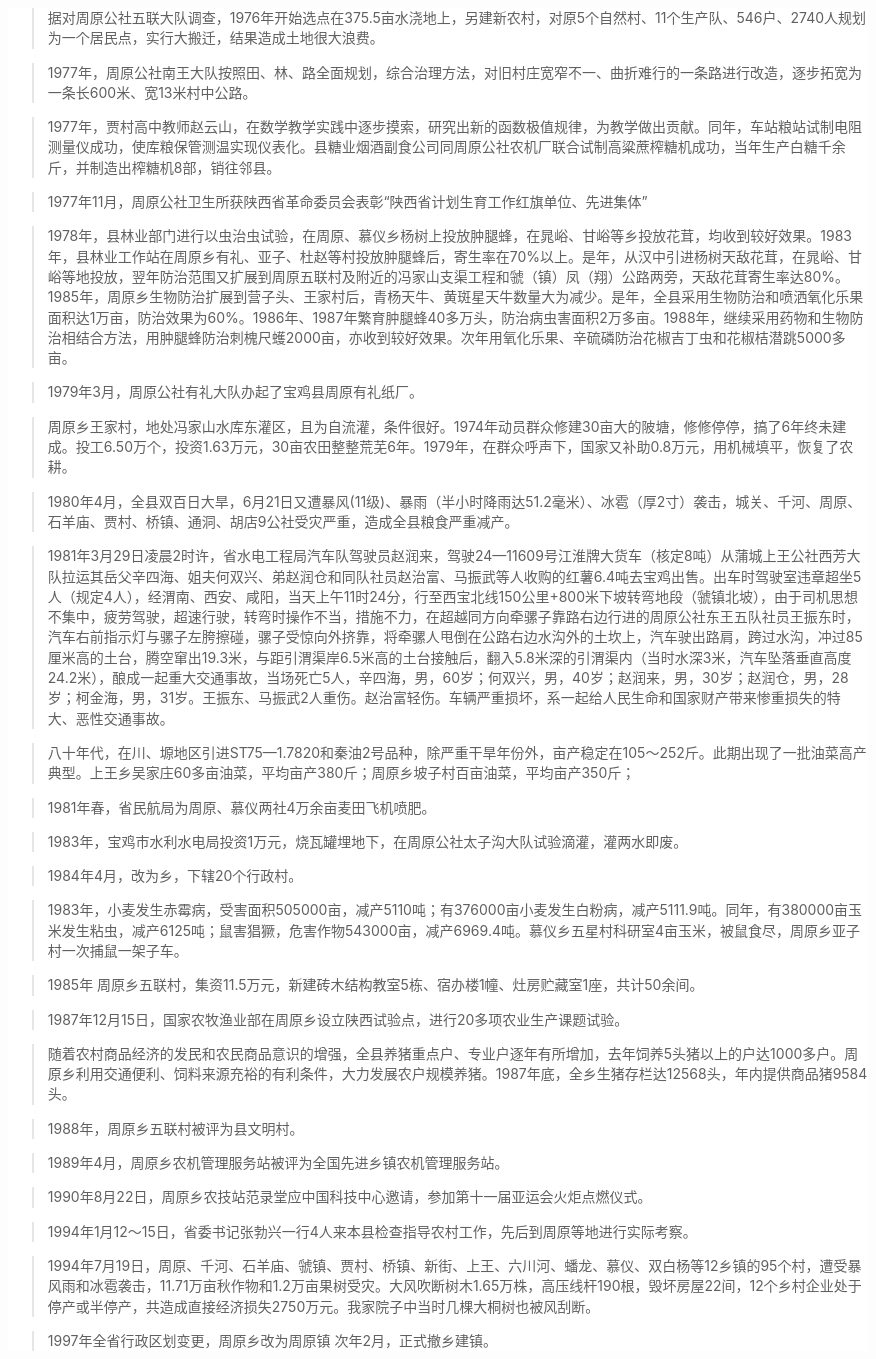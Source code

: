 > 据对周原公社五联大队调查，1976年开始选点在375.5亩水浇地上，另建新农村，对原5个自然村、11个生产队、546户、2740人规划为一个居民点，实行大搬迁，结果造成土地很大浪费。

> 1977年，周原公社南王大队按照田、林、路全面规划，综合治理方法，对旧村庄宽窄不一、曲折难行的一条路进行改造，逐步拓宽为一条长600米、宽13米村中公路。

> 1977年，贾村高中教师赵云山，在数学教学实践中逐步摸索，研究出新的函数极值规律，为教学做出贡献。同年，车站粮站试制电阻测量仪成功，使库粮保管测温实现仪表化。县糖业烟酒副食公司同周原公社农机厂联合试制高粱蔗榨糖机成功，当年生产白糖千余斤，并制造出榨糖机8部，销往邻县。

> 1977年11月，周原公社卫生所获陕西省革命委员会表彰“陕西省计划生育工作红旗单位、先进集体”

> 1978年，县林业部门进行以虫治虫试验，在周原、慕仪乡杨树上投放肿腿蜂，在晁峪、甘峪等乡投放花茸，均收到较好效果。1983年，县林业工作站在周原乡有礼、亚子、杜赵等村投放肿腿蜂后，寄生率在70%以上。是年，从汉中引进杨树天敌花茸，在晁峪、甘峪等地投放，翌年防治范围又扩展到周原五联村及附近的冯家山支渠工程和虢（镇）凤（翔）公路两旁，天敌花茸寄生率达80%。1985年，周原乡生物防治扩展到营子头、王家村后，青杨天牛、黄斑星天牛数量大为减少。是年，全县采用生物防治和喷洒氧化乐果面积达1万亩，防治效果为60%。1986年、1987年繁育肿腿蜂40多万头，防治病虫害面积2万多亩。1988年，继续采用药物和生物防治相结合方法，用肿腿蜂防治刺槐尺蠖2000亩，亦收到较好效果。次年用氧化乐果、辛硫磷防治花椒吉丁虫和花椒桔潜跳5000多亩。

> 1979年3月，周原公社有礼大队办起了宝鸡县周原有礼纸厂。

> 周原乡王家村，地处冯家山水库东灌区，且为自流灌，条件很好。1974年动员群众修建30亩大的陂塘，修修停停，搞了6年终未建成。投工6.50万个，投资1.63万元，30亩农田整整荒芜6年。1979年，在群众呼声下，国家又补助0.8万元，用机械填平，恢复了农耕。

> 1980年4月，全县双百日大旱，6月21日又遭暴风(11级)、暴雨（半小时降雨达51.2毫米）、冰雹（厚2寸）袭击，城关、千河、周原、石羊庙、贾村、桥镇、通洞、胡店9公社受灾严重，造成全县粮食严重减产。

> 1981年3月29日凌晨2时许，省水电工程局汽车队驾驶员赵润来，驾驶24—11609号江淮牌大货车（核定8吨）从蒲城上王公社西芳大队拉运其岳父辛四海、姐夫何双兴、弟赵润仓和同队社员赵治富、马振武等人收购的红薯6.4吨去宝鸡出售。出车时驾驶室违章超坐5人（规定4人），经渭南、西安、咸阳，当天上午11时24分，行至西宝北线150公里+800米下坡转弯地段（虢镇北坡），由于司机思想不集中，疲劳驾驶，超速行驶，转弯时操作不当，措施不力，在超越同方向牵骡子靠路右边行进的周原公社东王五队社员王振东时，汽车右前指示灯与骡子左胯擦碰，骡子受惊向外挤靠，将牵骡人甩倒在公路右边水沟外的土坎上，汽车驶出路肩，跨过水沟，冲过85厘米高的土台，腾空窜出19.3米，与距引渭渠岸6.5米高的土台接触后，翻入5.8米深的引渭渠内（当时水深3米，汽车坠落垂直高度24.2米），酿成一起重大交通事故，当场死亡5人，辛四海，男，60岁；何双兴，男，40岁；赵润来，男，30岁；赵润仓，男，28岁；柯金海，男，31岁。王振东、马振武2人重伤。赵治富轻伤。车辆严重损坏，系一起给人民生命和国家财产带来惨重损失的特大、恶性交通事故。

> 八十年代，在川、塬地区引进ST75—1.7820和秦油2号品种，除严重干旱年份外，亩产稳定在105～252斤。此期出现了一批油菜高产典型。上王乡吴家庄60多亩油菜，平均亩产380斤；周原乡坡子村百亩油菜，平均亩产350斤；

> 1981年春，省民航局为周原、慕仪两社4万余亩麦田飞机喷肥。

> 1983年，宝鸡市水利水电局投资1万元，烧瓦罐埋地下，在周原公社太子沟大队试验滴灌，灌两水即废。

> 1984年4月，改为乡，下辖20个行政村。

> 1983年，小麦发生赤霉病，受害面积505000亩，减产5110吨；有376000亩小麦发生白粉病，减产5111.9吨。同年，有380000亩玉米发生粘虫，减产6125吨；鼠害猖獗，危害作物543000亩，减产6969.4吨。慕仪乡五星村科研室4亩玉米，被鼠食尽，周原乡亚子村一次捕鼠一架子车。

> 1985年 周原乡五联村，集资11.5万元，新建砖木结构教室5栋、宿办楼1幢、灶房贮藏室1座，共计50余间。

> 1987年12月15日，国家农牧渔业部在周原乡设立陕西试验点，进行20多项农业生产课题试验。

> 随着农村商品经济的发民和农民商品意识的增强，全县养猪重点户、专业户逐年有所增加，去年饲养5头猪以上的户达1000多户。周原乡利用交通便利、饲料来源充裕的有利条件，大力发展农户规模养猪。1987年底，全乡生猪存栏达12568头，年内提供商品猪9584头。

> 1988年，周原乡五联村被评为县文明村。

> 1989年4月，周原乡农机管理服务站被评为全国先进乡镇农机管理服务站。

> 1990年8月22日，周原乡农技站范录堂应中国科技中心邀请，参加第十一届亚运会火炬点燃仪式。

> 1994年1月12～15日，省委书记张勃兴一行4人来本县检查指导农村工作，先后到周原等地进行实际考察。

> 1994年7月19日，周原、千河、石羊庙、虢镇、贾村、桥镇、新街、上王、六川河、蟠龙、慕仪、双白杨等12乡镇的95个村，遭受暴风雨和冰雹袭击，11.71万亩秋作物和1.2万亩果树受灾。大风吹断树木1.65万株，高压线杆190根，毁坏房屋22间，12个乡村企业处于停产或半停产，共造成直接经济损失2750万元。我家院子中当时几棵大桐树也被风刮断。

> 1997年全省行政区划变更，周原乡改为周原镇 次年2月，正式撤乡建镇。
